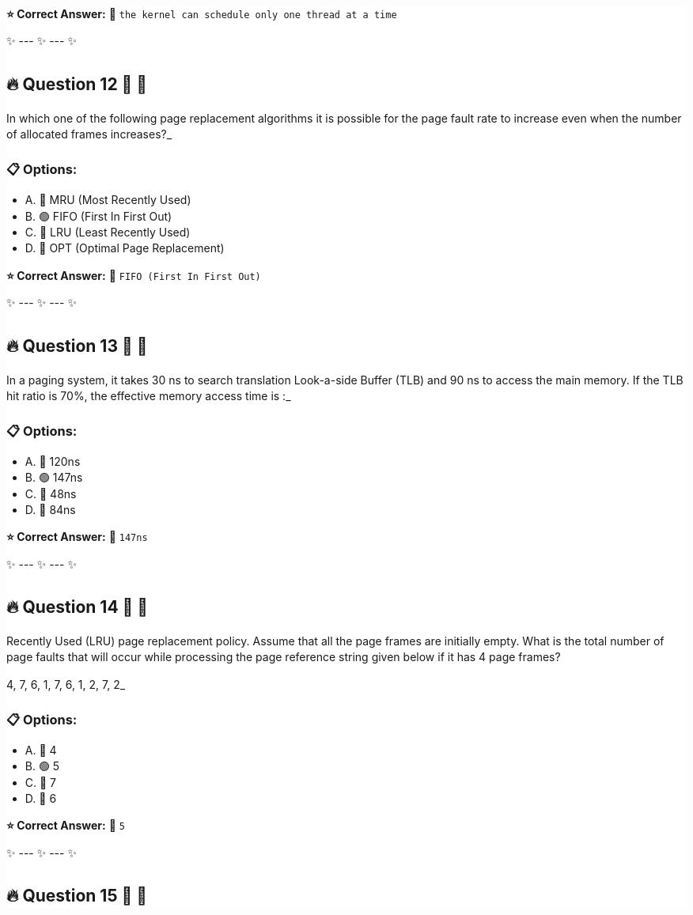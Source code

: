 **⭐ Correct Answer:** 🎯 `the kernel can schedule only one thread at a time`

✨ --- ✨ --- ✨

## 🔥 Question 12 🧠 🤔

In which one of the following page replacement algorithms it is possible for the page fault rate to increase even when the number of allocated frames increases?_

### 📋 Options:
- A. 🔴 MRU (Most Recently Used)
- B. 🟢 FIFO (First In First Out)
- C. 🔴 LRU (Least Recently Used)
- D. 🔴 OPT (Optimal Page Replacement)

**⭐ Correct Answer:** 🎯 `FIFO (First In First Out)`

✨ --- ✨ --- ✨

## 🔥 Question 13 🧠 🤔

In a paging system, it takes 30 ns to search translation Look-a-side Buffer (TLB) and 90 ns to access the main memory. If the TLB hit ratio is 70%, the effective memory access time is :_

### 📋 Options:
- A. 🔴 120ns
- B. 🟢 147ns
- C. 🔴 48ns
- D. 🔴 84ns

**⭐ Correct Answer:** 🎯 `147ns`

✨ --- ✨ --- ✨

## 🔥 Question 14 🧠 🤔

Recently Used (LRU) page replacement policy. Assume that all the page frames are initially empty. What is the total number of page faults that will occur while processing the page reference string given below if it has 4 page frames?

4, 7, 6, 1, 7, 6, 1, 2, 7, 2_

### 📋 Options:
- A. 🔴 4
- B. 🟢 5
- C. 🔴 7
- D. 🔴 6

**⭐ Correct Answer:** 🎯 `5`

✨ --- ✨ --- ✨

## 🔥 Question 15 🧠 🤔
